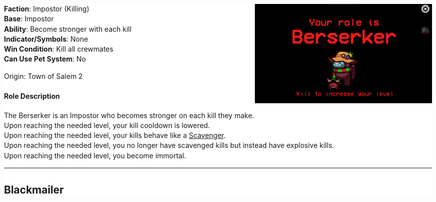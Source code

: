 <img align="right" width="" height="200" src="Images/Impostors/Berserker.png">

__Faction__: Impostor (Killing)<br>
__Base__: Impostor<br>
__Ability__: Become stronger with each kill<br>
__Indicator/Symbols__: None<br>
__Win Condition__: Kill all crewmates<br>
__Can Use Pet System__: No<br>

Origin: Town of Salem 2<br>

#### Role Description
The Berserker is an Impostor who becomes stronger on each kill they make.<br>
Upon reaching the needed level, your kill cooldown is lowered.<br>
Upon reaching the needed level, your kills behave like a [Scavenger](#Scavenger).<br>
Upon reaching the needed level, you no longer have scavenged kills but instead have explosive kills.<br>
Upon reaching the needed level, you become immortal.<br>

------------------------------------------------------------------------------------------------------------------------------------------------------------------------------------------

## Blackmailer

